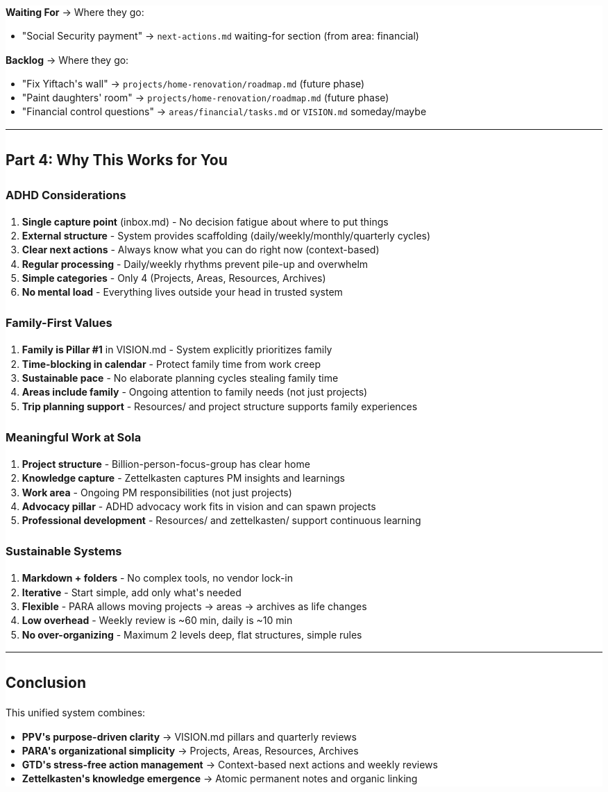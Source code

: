 **Waiting For** → Where they go:
- "Social Security payment" → `next-actions.md` waiting-for section (from area: financial)

**Backlog** → Where they go:
- "Fix Yiftach's wall" → `projects/home-renovation/roadmap.md` (future phase)
- "Paint daughters' room" → `projects/home-renovation/roadmap.md` (future phase)
- "Financial control questions" → `areas/financial/tasks.md` or `VISION.md` someday/maybe

---

## Part 4: Why This Works for You

### ADHD Considerations

1. **Single capture point** (inbox.md) - No decision fatigue about where to put things
2. **External structure** - System provides scaffolding (daily/weekly/monthly/quarterly cycles)
3. **Clear next actions** - Always know what you can do right now (context-based)
4. **Regular processing** - Daily/weekly rhythms prevent pile-up and overwhelm
5. **Simple categories** - Only 4 (Projects, Areas, Resources, Archives)
6. **No mental load** - Everything lives outside your head in trusted system

### Family-First Values

1. **Family is Pillar #1** in VISION.md - System explicitly prioritizes family
2. **Time-blocking in calendar** - Protect family time from work creep
3. **Sustainable pace** - No elaborate planning cycles stealing family time
4. **Areas include family** - Ongoing attention to family needs (not just projects)
5. **Trip planning support** - Resources/ and project structure supports family experiences

### Meaningful Work at Sola

1. **Project structure** - Billion-person-focus-group has clear home
2. **Knowledge capture** - Zettelkasten captures PM insights and learnings
3. **Work area** - Ongoing PM responsibilities (not just projects)
4. **Advocacy pillar** - ADHD advocacy work fits in vision and can spawn projects
5. **Professional development** - Resources/ and zettelkasten/ support continuous learning

### Sustainable Systems

1. **Markdown + folders** - No complex tools, no vendor lock-in
2. **Iterative** - Start simple, add only what's needed
3. **Flexible** - PARA allows moving projects → areas → archives as life changes
4. **Low overhead** - Weekly review is ~60 min, daily is ~10 min
5. **No over-organizing** - Maximum 2 levels deep, flat structures, simple rules

---

## Conclusion

This unified system combines:
- **PPV's purpose-driven clarity** → VISION.md pillars and quarterly reviews
- **PARA's organizational simplicity** → Projects, Areas, Resources, Archives
- **GTD's stress-free action management** → Context-based next actions and weekly reviews
- **Zettelkasten's knowledge emergence** → Atomic permanent notes and organic linking
